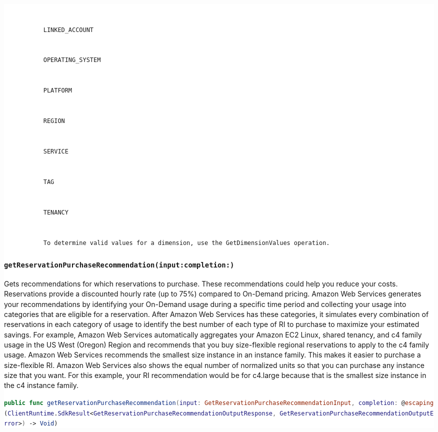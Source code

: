 ``` 


           LINKED_ACCOUNT


           OPERATING_SYSTEM


           PLATFORM


           REGION


           SERVICE


           TAG


           TENANCY


	       To determine valid values for a dimension, use the GetDimensionValues operation.
```

### `getReservationPurchaseRecommendation(input:completion:)`

Gets recommendations for which reservations to purchase. These recommendations could help you reduce your costs.
Reservations provide a discounted hourly rate (up to 75%) compared to On-Demand pricing.
Amazon Web Services generates your recommendations by identifying your On-Demand usage during a specific time period and collecting your usage
into categories that are eligible for a reservation. After Amazon Web Services has these categories, it simulates every combination of reservations
in each category of usage to identify the best number of each type of RI to purchase to maximize your estimated savings.
For example, Amazon Web Services automatically aggregates your Amazon EC2 Linux, shared tenancy, and c4 family usage in the US West (Oregon) Region
and recommends that you buy size-flexible regional reservations to apply to the c4 family usage. Amazon Web Services recommends the smallest size instance
in an instance family. This makes it easier to purchase a size-flexible RI. Amazon Web Services also shows the equal number of normalized units
so that you can purchase any instance size that you want. For this example, your RI recommendation would be for c4.large
because that is the smallest size instance in the c4 instance family.

``` swift
public func getReservationPurchaseRecommendation(input: GetReservationPurchaseRecommendationInput, completion: @escaping (ClientRuntime.SdkResult<GetReservationPurchaseRecommendationOutputResponse, GetReservationPurchaseRecommendationOutputError>) -> Void)
```
